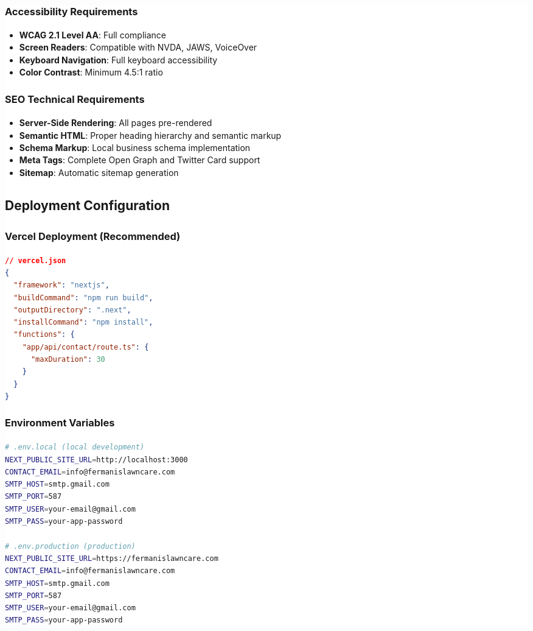 ### Accessibility Requirements
- **WCAG 2.1 Level AA**: Full compliance
- **Screen Readers**: Compatible with NVDA, JAWS, VoiceOver
- **Keyboard Navigation**: Full keyboard accessibility
- **Color Contrast**: Minimum 4.5:1 ratio

### SEO Technical Requirements
- **Server-Side Rendering**: All pages pre-rendered
- **Semantic HTML**: Proper heading hierarchy and semantic markup
- **Schema Markup**: Local business schema implementation
- **Meta Tags**: Complete Open Graph and Twitter Card support
- **Sitemap**: Automatic sitemap generation

## Deployment Configuration

### Vercel Deployment (Recommended)
```json
// vercel.json
{
  "framework": "nextjs",
  "buildCommand": "npm run build",
  "outputDirectory": ".next",
  "installCommand": "npm install",
  "functions": {
    "app/api/contact/route.ts": {
      "maxDuration": 30
    }
  }
}
```

### Environment Variables
```bash
# .env.local (local development)
NEXT_PUBLIC_SITE_URL=http://localhost:3000
CONTACT_EMAIL=info@fermanislawncare.com
SMTP_HOST=smtp.gmail.com
SMTP_PORT=587
SMTP_USER=your-email@gmail.com
SMTP_PASS=your-app-password

# .env.production (production)
NEXT_PUBLIC_SITE_URL=https://fermanislawncare.com
CONTACT_EMAIL=info@fermanislawncare.com
SMTP_HOST=smtp.gmail.com
SMTP_PORT=587
SMTP_USER=your-email@gmail.com
SMTP_PASS=your-app-password
```
